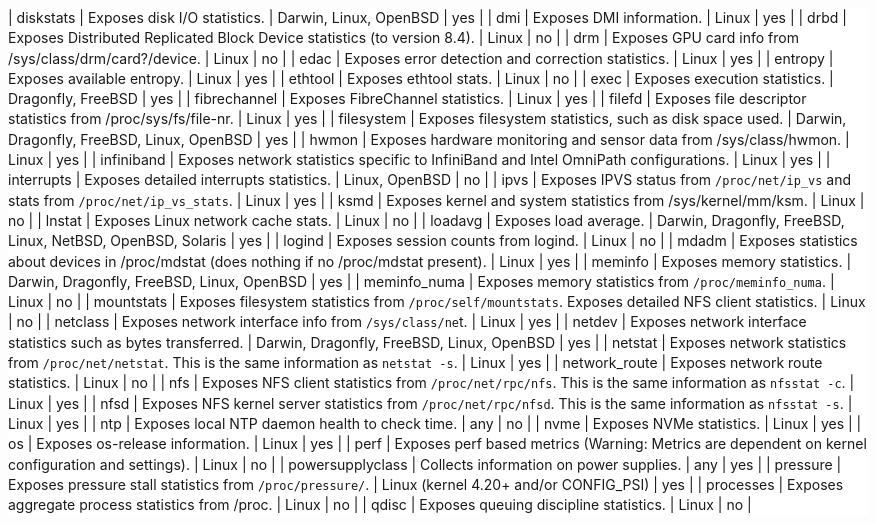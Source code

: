 | diskstats        | Exposes disk I/O statistics. | Darwin, Linux, OpenBSD | yes |
| dmi              | Exposes DMI information. | Linux | yes |
| drbd             | Exposes Distributed Replicated Block Device statistics (to version 8.4). | Linux | no |
| drm              | Exposes GPU card info from /sys/class/drm/card?/device. | Linux | no |
| edac             | Exposes error detection and correction statistics. | Linux | yes |
| entropy          | Exposes available entropy. | Linux | yes |
| ethtool          | Exposes ethtool stats. | Linux | no |
| exec             | Exposes execution statistics. | Dragonfly, FreeBSD | yes |
| fibrechannel     | Exposes FibreChannel statistics. | Linux | yes |
| filefd           | Exposes file descriptor statistics from /proc/sys/fs/file-nr. | Linux | yes |
| filesystem       | Exposes filesystem statistics, such as disk space used. | Darwin, Dragonfly, FreeBSD, Linux, OpenBSD | yes |
| hwmon            | Exposes hardware monitoring and sensor data from /sys/class/hwmon. | Linux | yes |
| infiniband       | Exposes network statistics specific to InfiniBand and Intel OmniPath configurations. | Linux | yes |
| interrupts       | Exposes detailed interrupts statistics. | Linux, OpenBSD | no |
| ipvs             | Exposes IPVS status from `/proc/net/ip_vs` and stats from `/proc/net/ip_vs_stats`. | Linux | yes |
| ksmd             | Exposes kernel and system statistics from /sys/kernel/mm/ksm. | Linux | no |
| lnstat           | Exposes Linux network cache stats. | Linux | no |
| loadavg          | Exposes load average. | Darwin, Dragonfly, FreeBSD, Linux, NetBSD, OpenBSD, Solaris | yes |
| logind           | Exposes session counts from logind. | Linux | no |
| mdadm            | Exposes statistics about devices in /proc/mdstat (does nothing if no /proc/mdstat present). | Linux | yes |
| meminfo          | Exposes memory statistics. | Darwin, Dragonfly, FreeBSD, Linux, OpenBSD | yes |
| meminfo_numa     | Exposes memory statistics from `/proc/meminfo_numa`. | Linux | no |
| mountstats       | Exposes filesystem statistics from `/proc/self/mountstats`. Exposes detailed NFS client statistics. | Linux | no |
| netclass         | Exposes network interface info from `/sys/class/ne`t. | Linux | yes |
| netdev           | Exposes network interface statistics such as bytes transferred. | Darwin, Dragonfly, FreeBSD, Linux, OpenBSD | yes |
| netstat          | Exposes network statistics from `/proc/net/netstat`. This is the same information as `netstat -s`. | Linux | yes |
| network_route    | Exposes network route statistics. | Linux | no |
| nfs              | Exposes NFS client statistics from `/proc/net/rpc/nfs`. This is the same information as `nfsstat -c`. | Linux | yes |
| nfsd             | Exposes NFS kernel server statistics from `/proc/net/rpc/nfsd`. This is the same information as `nfsstat -s`. | Linux | yes |
| ntp              | Exposes local NTP daemon health to check time. | any | no |
| nvme             | Exposes NVMe statistics. | Linux | yes |
| os               | Exposes os-release information. | Linux | yes |
| perf             | Exposes perf based metrics (Warning: Metrics are dependent on kernel configuration and settings). | Linux | no |
| powersupplyclass | Collects information on power supplies. | any | yes |
| pressure         | Exposes pressure stall statistics from `/proc/pressure/`. | Linux (kernel 4.20+ and/or CONFIG_PSI) | yes |
| processes        | Exposes aggregate process statistics from /proc. | Linux | no |
| qdisc            | Exposes queuing discipline statistics. | Linux | no |